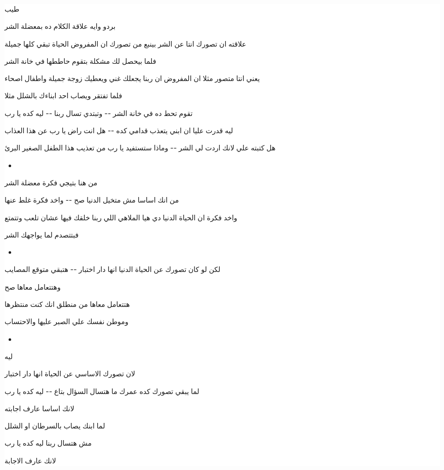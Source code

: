 طيب

بردو وايه علاقة الكلام ده بمعضلة الشر

علاقته ان تصورك انتا عن الشر بينبع من تصورك ان المفروض
الحياة تبقي كلها جميلة

فلما بيحصل لك مشكلة بتقوم حاططها في خانة الشر

يعني انتا متصور مثلا ان المفروض ان ربنا يجعلك غني ويعطيك
زوجة جميلة واطفال اصحاء

فلما تفتقر ويصاب احد ابناءك بالشلل مثلا

تقوم تحط ده في خانة الشر -- وتبتدي تسال ربنا -- ليه كده
يا رب

ليه قدرت عليا ان ابني يتعذب قدامي كده -- هل انت راض يا
رب عن هذا العذاب

هل كتبته علي لانك اردت لي الشر -- وماذا ستستفيد يا رب من
تعذيب هذا الطفل الصغير البرئ

-

من هنا بتيجي فكرة معضلة الشر

من انك اساسا مش متخيل الدنيا صح -- واخد فكرة غلط
عنها

واخد فكرة ان الحياة الدنيا دي هيا الملاهي اللي ربنا خلقك
فيها عشان تلعب وتتمتع

فبتتصدم لما يواجهك الشر

-

لكن لو كان تصورك عن الحياة الدنيا انها دار اختبار --
هتبقي متوقع المصايب

وهتتعامل معاها صح

هتتعامل معاها من منطلق انك كنت منتظرها

وموطن نفسك علي الصبر عليها والاحتساب

-

ليه

لان تصورك الاساسي عن الحياة انها دار اختبار

لما يبقي تصورك كده عمرك ما هتسال السؤال بتاع -- ليه كده
يا رب

لانك اساسا عارف اجابته

لما ابنك يصاب بالسرطان او الشلل

مش هتسال ربنا ليه كده يا رب

لانك عارف الاجابة
